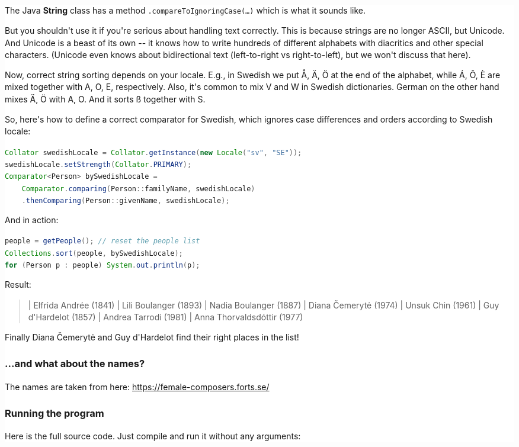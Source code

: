 The Java **String** class has a method `.compareToIgnoringCase(…)` which
is what it sounds like.

But you shouldn't use it if you're serious about handling text
correctly. This is because strings are no longer ASCII, but Unicode. And
Unicode is a beast of its own -- it knows how to write hundreds of
different alphabets with diacritics and other special characters.
(Unicode even knows about bidirectional text (left-to-right vs
right-to-left), but we won't discuss that here).

Now, correct string sorting depends on your locale. E.g., in Swedish we
put Å, Ä, Ö at the end of the alphabet, while Á, Ô, È are mixed together
with A, O, E, respectively. Also, it's common to mix V and W in Swedish
dictionaries. German on the other hand mixes Ä, Ö with A, O. And it
sorts ß together with S.

So, here's how to define a correct comparator for Swedish, which ignores
case differences and orders according to Swedish locale:
```java
Collator swedishLocale = Collator.getInstance(new Locale("sv", "SE"));
swedishLocale.setStrength(Collator.PRIMARY);
Comparator<Person> bySwedishLocale = 
    Comparator.comparing(Person::familyName, swedishLocale)
    .thenComparing(Person::givenName, swedishLocale);
```

And in action:
```java
people = getPeople(); // reset the people list
Collections.sort(people, bySwedishLocale);
for (Person p : people) System.out.println(p);
```

Result:

> | Elfrida Andrée (1841)
> | Lili Boulanger (1893)
> | Nadia Boulanger (1887)
> | Diana Čemerytė (1974)
> | Unsuk Chin (1961)
> | Guy d'Hardelot (1857)
> | Andrea Tarrodi (1981)
> | Anna Thorvaldsdóttir (1977)

Finally Diana Čemerytė and Guy d'Hardelot find their right places in the
list!

### ...and what about the names?

The names are taken from here: <https://female-composers.forts.se/>

### Running the program

Here is the full source code. Just compile and run it without any
arguments:
